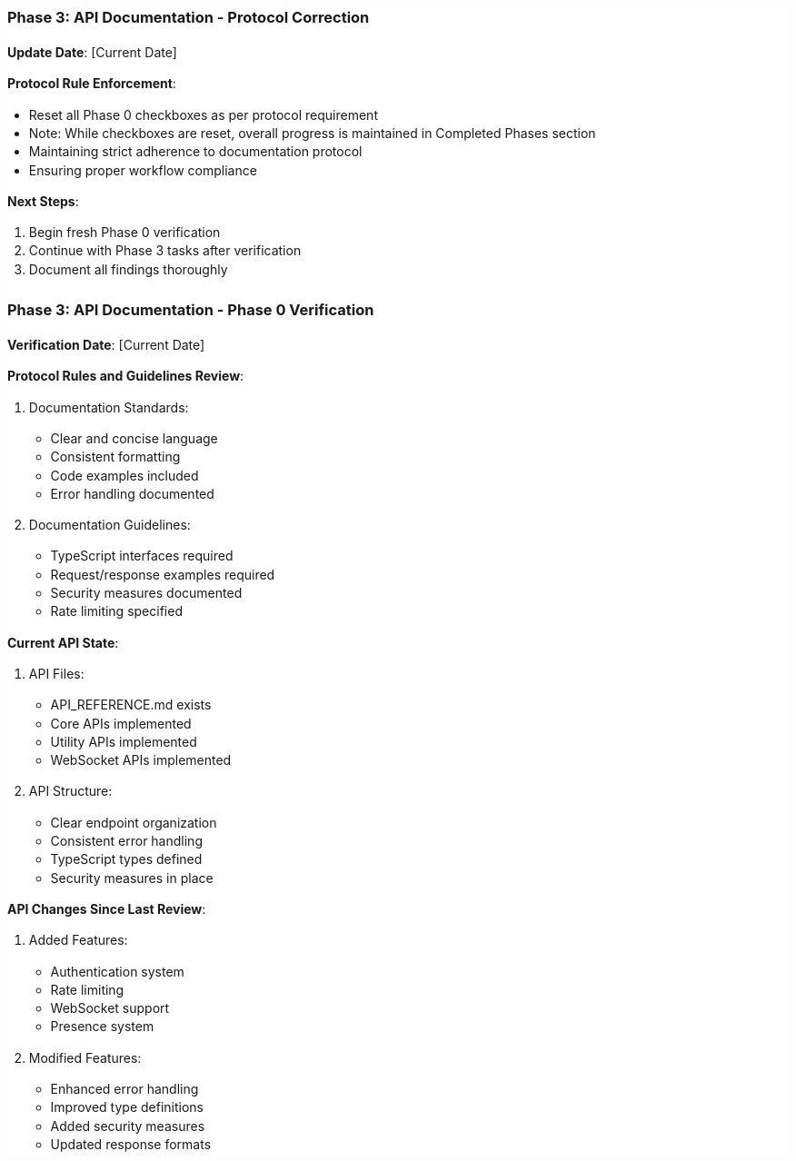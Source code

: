 ### Phase 3: API Documentation - Protocol Correction
**Update Date**: [Current Date]

**Protocol Rule Enforcement**:
- Reset all Phase 0 checkboxes as per protocol requirement
- Note: While checkboxes are reset, overall progress is maintained in Completed Phases section
- Maintaining strict adherence to documentation protocol
- Ensuring proper workflow compliance

**Next Steps**:
1. Begin fresh Phase 0 verification
2. Continue with Phase 3 tasks after verification
3. Document all findings thoroughly

### Phase 3: API Documentation - Phase 0 Verification
**Verification Date**: [Current Date]

**Protocol Rules and Guidelines Review**:
1. Documentation Standards:
   - Clear and concise language 
   - Consistent formatting 
   - Code examples included 
   - Error handling documented 

2. Documentation Guidelines:
   - TypeScript interfaces required 
   - Request/response examples required 
   - Security measures documented 
   - Rate limiting specified 

**Current API State**:
1. API Files:
   - API_REFERENCE.md exists
   - Core APIs implemented
   - Utility APIs implemented
   - WebSocket APIs implemented

2. API Structure:
   - Clear endpoint organization
   - Consistent error handling
   - TypeScript types defined
   - Security measures in place

**API Changes Since Last Review**:
1. Added Features:
   - Authentication system
   - Rate limiting
   - WebSocket support
   - Presence system

2. Modified Features:
   - Enhanced error handling
   - Improved type definitions
   - Added security measures
   - Updated response formats
